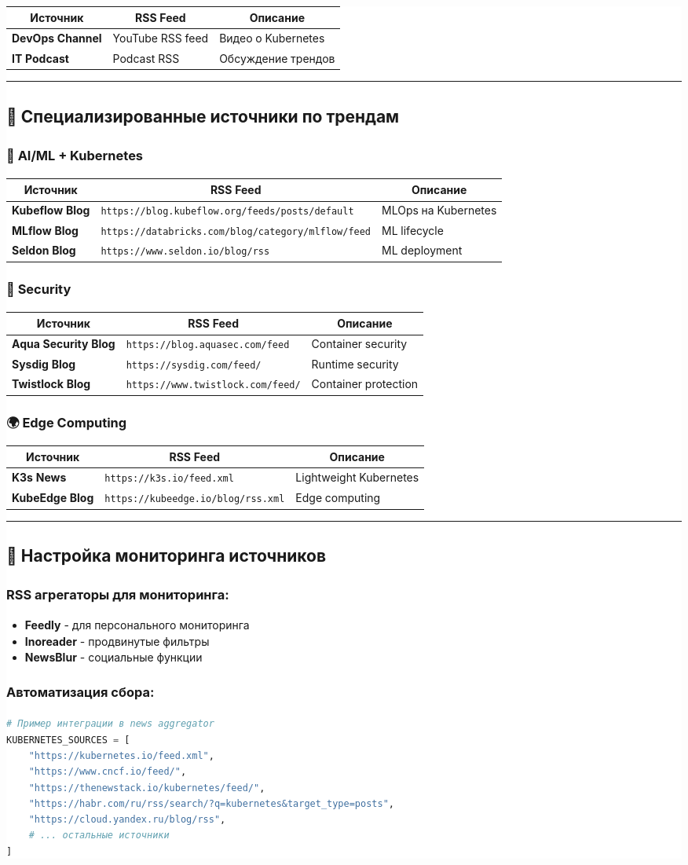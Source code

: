 | Источник | RSS Feed | Описание |
|----------|----------|-----------|
| **DevOps Channel** | YouTube RSS feed | Видео о Kubernetes |
| **IT Podcast** | Podcast RSS | Обсуждение трендов |

---

## 🎯 **Специализированные источники по трендам**

### 🤖 **AI/ML + Kubernetes**

| Источник | RSS Feed | Описание |
|----------|----------|-----------|
| **Kubeflow Blog** | `https://blog.kubeflow.org/feeds/posts/default` | MLOps на Kubernetes |
| **MLflow Blog** | `https://databricks.com/blog/category/mlflow/feed` | ML lifecycle |
| **Seldon Blog** | `https://www.seldon.io/blog/rss` | ML deployment |

### 🔐 **Security**

| Источник | RSS Feed | Описание |
|----------|----------|-----------|
| **Aqua Security Blog** | `https://blog.aquasec.com/feed` | Container security |
| **Sysdig Blog** | `https://sysdig.com/feed/` | Runtime security |
| **Twistlock Blog** | `https://www.twistlock.com/feed/` | Container protection |

### 🌍 **Edge Computing**

| Источник | RSS Feed | Описание |
|----------|----------|-----------|
| **K3s News** | `https://k3s.io/feed.xml` | Lightweight Kubernetes |
| **KubeEdge Blog** | `https://kubeedge.io/blog/rss.xml` | Edge computing |

---

## 🔧 **Настройка мониторинга источников**

### RSS агрегаторы для мониторинга:
- **Feedly** - для персонального мониторинга
- **Inoreader** - продвинутые фильтры
- **NewsBlur** - социальные функции

### Автоматизация сбора:
```python
# Пример интеграции в news aggregator
KUBERNETES_SOURCES = [
    "https://kubernetes.io/feed.xml",
    "https://www.cncf.io/feed/",
    "https://thenewstack.io/kubernetes/feed/",
    "https://habr.com/ru/rss/search/?q=kubernetes&target_type=posts",
    "https://cloud.yandex.ru/blog/rss",
    # ... остальные источники
]
```
